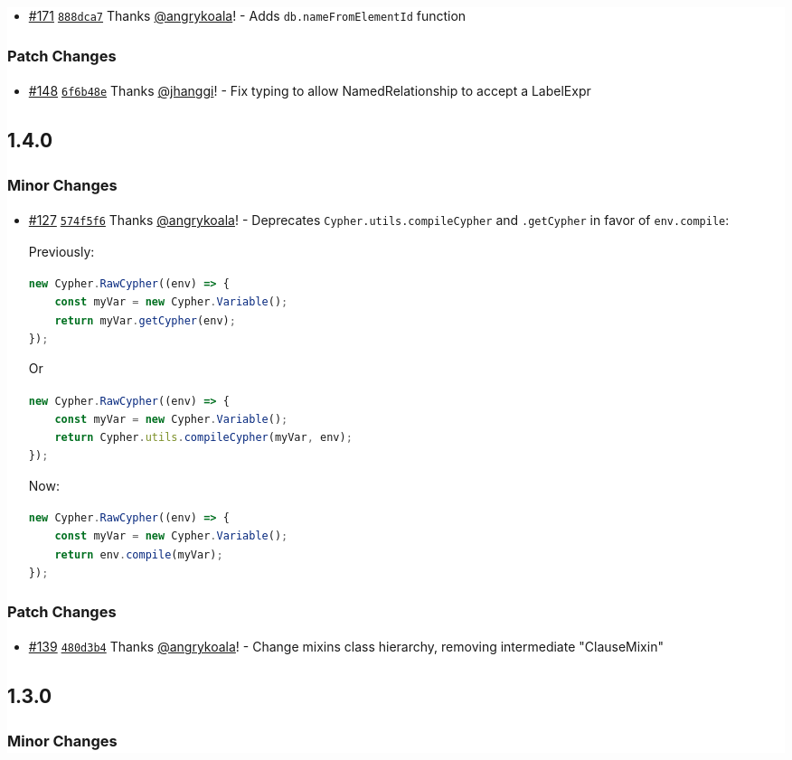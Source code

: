 - [#171](https://github.com/neo4j/cypher-builder/pull/171) [`888dca7`](https://github.com/neo4j/cypher-builder/commit/888dca7e2a98be8f6fe45a585fdfabe45bab4b87) Thanks [@angrykoala](https://github.com/angrykoala)! - Adds `db.nameFromElementId` function

### Patch Changes

- [#148](https://github.com/neo4j/cypher-builder/pull/148) [`6f6b48e`](https://github.com/neo4j/cypher-builder/commit/6f6b48e4d01864a8f4f261c620cd2352e1db6484) Thanks [@jhanggi](https://github.com/jhanggi)! - Fix typing to allow NamedRelationship to accept a LabelExpr

## 1.4.0

### Minor Changes

- [#127](https://github.com/neo4j/cypher-builder/pull/127) [`574f5f6`](https://github.com/neo4j/cypher-builder/commit/574f5f6bd270e89285893a7da8e5c4e80467dea0) Thanks [@angrykoala](https://github.com/angrykoala)! - Deprecates `Cypher.utils.compileCypher` and `.getCypher` in favor of `env.compile`:

    Previously:

    ```js
    new Cypher.RawCypher((env) => {
        const myVar = new Cypher.Variable();
        return myVar.getCypher(env);
    });
    ```

    Or

    ```js
    new Cypher.RawCypher((env) => {
        const myVar = new Cypher.Variable();
        return Cypher.utils.compileCypher(myVar, env);
    });
    ```

    Now:

    ```js
    new Cypher.RawCypher((env) => {
        const myVar = new Cypher.Variable();
        return env.compile(myVar);
    });
    ```

### Patch Changes

- [#139](https://github.com/neo4j/cypher-builder/pull/139) [`480d3b4`](https://github.com/neo4j/cypher-builder/commit/480d3b4e3f5efadf4b044806e9ddae61ebc7da74) Thanks [@angrykoala](https://github.com/angrykoala)! - Change mixins class hierarchy, removing intermediate "ClauseMixin"

## 1.3.0

### Minor Changes
